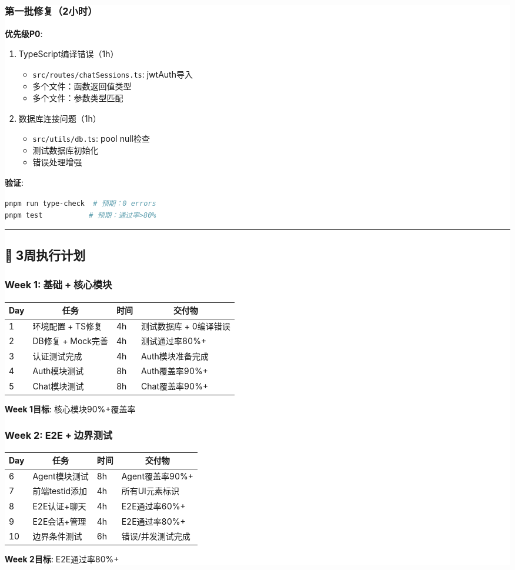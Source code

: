 ### 第一批修复（2小时）

**优先级P0**:
1. TypeScript编译错误（1h）
   - `src/routes/chatSessions.ts`: jwtAuth导入
   - 多个文件：函数返回值类型
   - 多个文件：参数类型匹配

2. 数据库连接问题（1h）
   - `src/utils/db.ts`: pool null检查
   - 测试数据库初始化
   - 错误处理增强

**验证**:
```bash
pnpm run type-check  # 预期：0 errors
pnpm test           # 预期：通过率>80%
```

---

## 📅 3周执行计划

### Week 1: 基础 + 核心模块

| Day | 任务 | 时间 | 交付物 |
|-----|------|------|--------|
| 1 | 环境配置 + TS修复 | 4h | 测试数据库 + 0编译错误 |
| 2 | DB修复 + Mock完善 | 4h | 测试通过率80%+ |
| 3 | 认证测试完成 | 4h | Auth模块准备完成 |
| 4 | Auth模块测试 | 8h | Auth覆盖率90%+ |
| 5 | Chat模块测试 | 8h | Chat覆盖率90%+ |

**Week 1目标**: 核心模块90%+覆盖率

### Week 2: E2E + 边界测试

| Day | 任务 | 时间 | 交付物 |
|-----|------|------|--------|
| 6 | Agent模块测试 | 8h | Agent覆盖率90%+ |
| 7 | 前端testid添加 | 4h | 所有UI元素标识 |
| 8 | E2E认证+聊天 | 4h | E2E通过率60%+ |
| 9 | E2E会话+管理 | 4h | E2E通过率80%+ |
| 10 | 边界条件测试 | 6h | 错误/并发测试完成 |

**Week 2目标**: E2E通过率80%+
